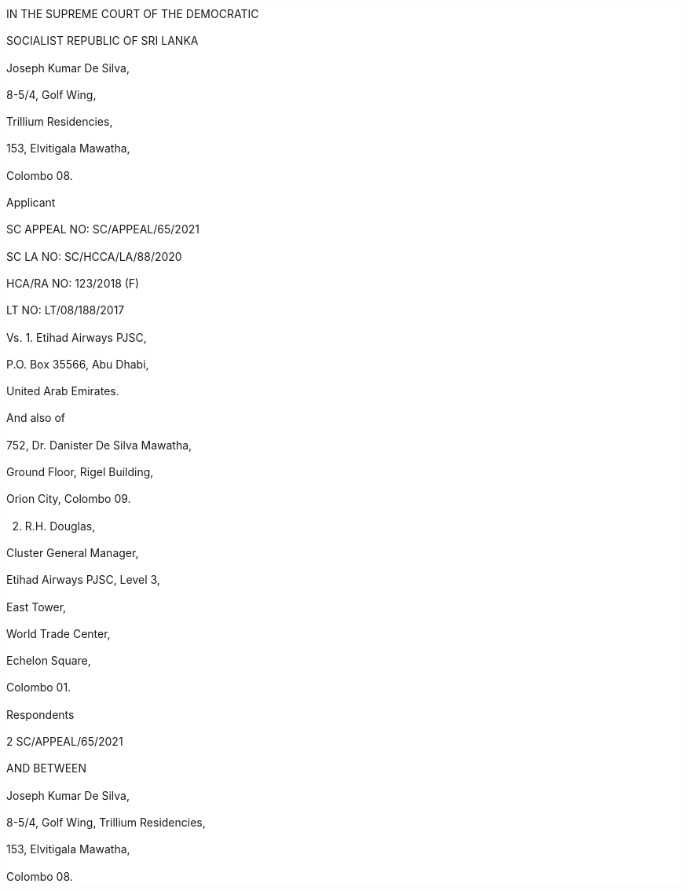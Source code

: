 IN THE SUPREME COURT OF THE DEMOCRATIC

SOCIALIST REPUBLIC OF SRI LANKA

Joseph Kumar De Silva,

8-5/4, Golf Wing,

Trillium Residencies,

153, Elvitigala Mawatha,

Colombo 08.

Applicant

SC APPEAL NO: SC/APPEAL/65/2021

SC LA NO: SC/HCCA/LA/88/2020

HCA/RA NO: 123/2018 (F)

LT NO: LT/08/188/2017

Vs. 1. Etihad Airways PJSC,

P.O. Box 35566, Abu Dhabi,

United Arab Emirates.

And also of

752, Dr. Danister De Silva Mawatha,

Ground Floor, Rigel Building,

Orion City, Colombo 09.

2. R.H. Douglas,

Cluster General Manager,

Etihad Airways PJSC, Level 3,

East Tower,

World Trade Center,

Echelon Square,

Colombo 01.

Respondents

2 SC/APPEAL/65/2021

AND BETWEEN

Joseph Kumar De Silva,

8-5/4, Golf Wing, Trillium Residencies,

153, Elvitigala Mawatha,

Colombo 08.
